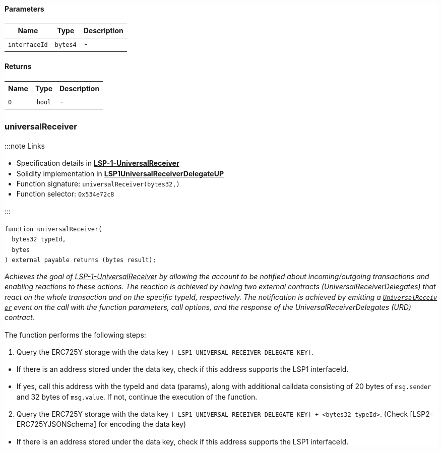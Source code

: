 #### Parameters

| Name          |   Type   | Description |
| ------------- | :------: | ----------- |
| `interfaceId` | `bytes4` | -           |

#### Returns

| Name |  Type  | Description |
| ---- | :----: | ----------- |
| `0`  | `bool` | -           |

### universalReceiver

:::note Links

- Specification details in [**LSP-1-UniversalReceiver**](https://github.com/lukso-network/lips/tree/main/LSPs/LSP-1-UniversalReceiver.md#universalreceiver)
- Solidity implementation in [**LSP1UniversalReceiverDelegateUP**](https://github.com/lukso-network/lsp-smart-contracts/blob/develop/contracts/contracts/LSP1UniversalReceiver/LSP1UniversalReceiverDelegateUP/LSP1UniversalReceiverDelegateUP.sol)
- Function signature: `universalReceiver(bytes32,)`
- Function selector: `0x534e72c8`

:::

```solidity
function universalReceiver(
  bytes32 typeId,
  bytes
) external payable returns (bytes result);
```

_Achieves the goal of [LSP-1-UniversalReceiver] by allowing the account to be notified about incoming/outgoing transactions and enabling reactions to these actions. The reaction is achieved by having two external contracts (UniversalReceiverDelegates) that react on the whole transaction and on the specific typeId, respectively. The notification is achieved by emitting a [`UniversalReceiver`](#universalreceiver) event on the call with the function parameters, call options, and the response of the UniversalReceiverDelegates (URD) contract._

The function performs the following steps:

1. Query the ERC725Y storage with the data key `[_LSP1_UNIVERSAL_RECEIVER_DELEGATE_KEY]`.

- If there is an address stored under the data key, check if this address supports the LSP1 interfaceId.

- If yes, call this address with the typeId and data (params), along with additional calldata consisting of 20 bytes of `msg.sender` and 32 bytes of `msg.value`. If not, continue the execution of the function.

2. Query the ERC725Y storage with the data key `[_LSP1_UNIVERSAL_RECEIVER_DELEGATE_KEY] + <bytes32 typeId>`. (Check [LSP2-ERC725YJSONSchema] for encoding the data key)

- If there is an address stored under the data key, check if this address supports the LSP1 interfaceId.


[ERC-165]: https://eips.ethereum.org/EIPS/eip-165
[EIP-165]: https://eips.ethereum.org/EIPS/eip-165
[ERC-173]: https://eips.ethereum.org/EIPS/eip-173
[EIP-173]: https://eips.ethereum.org/EIPS/eip-173
[ERC-191]: https://eips.ethereum.org/EIPS/eip-191
[EIP-191]: https://eips.ethereum.org/EIPS/eip-191
[ERC-725X]: https://github.com/ERC725Alliance/ERC725/blob/main/docs/ERC-725.md#ERC725X
[ERC-725Y]: https://github.com/ERC725Alliance/ERC725/blob/main/docs/ERC-725.md#ERC725Y
[ERC-725]: https://github.com/ERC725Alliance/ERC725/blob/main/docs/ERC-725.md
[ERC-1271]: https://eips.ethereum.org/EIPS/eip-1271
[EIP-1271]: https://eips.ethereum.org/EIPS/eip-1271
[LSP-0-ERC725Account]: https://github.com/lukso-network/LIPs/tree/main/LSPs/LSP-0-ERC725Account.md
[LSP-1-UniversalReceiver]: https://github.com/lukso-network/LIPs/tree/main/LSPs/LSP-1-UniversalReceiver.md
[LSP-2-ERC725YJSONSchema]: https://github.com/lukso-network/LIPs/tree/main/LSPs/LSP-2-ERC725YJSONSchema.md
[LSP-3-UniversalProfile-Metadata]: https://github.com/lukso-network/LIPs/tree/main/LSPs/LSP-3-UniversalProfile-Metadata.md
[LSP-4-DigitalAsset-Metadata]: https://github.com/lukso-network/LIPs/tree/main/LSPs/LSP-4-DigitalAsset-Metadata.md
[LSP-5-ReceivedAssets]: https://github.com/lukso-network/LIPs/tree/main/LSPs/LSP-5-ReceivedAssets.md
[LSP-6-KeyManager]: https://github.com/lukso-network/LIPs/tree/main/LSPs/LSP-6-KeyManager.md
[LSP-7-DigitalAsset]: https://github.com/lukso-network/LIPs/tree/main/LSPs/LSP-7-DigitalAsset.md
[LSP-8-IdentifiableDigitalAsset]: https://github.com/lukso-network/LIPs/tree/main/LSPs/LSP-8-IdentifiableDigitalAsset.md
[LSP-9-Vault.md]: https://github.com/lukso-network/LIPs/tree/main/LSPs/LSP-9-Vault.md.md
[LSP-10-ReceivedVaults]: https://github.com/lukso-network/LIPs/tree/main/LSPs/LSP-10-ReceivedVaults.md
[LSP-11-BasicSocialRecovery]: https://github.com/lukso-network/LIPs/tree/main/LSPs/LSP-11-BasicSocialRecovery.md
[LSP-12-IssuedAssets]: https://github.com/lukso-network/LIPs/tree/main/LSPs/LSP-12-IssuedAssets.md
[LSP-14-Ownable2Step]: https://github.com/lukso-network/LIPs/tree/main/LSPs/LSP-14-Ownable2Step.md
[LSP-15-TransactionRelayServiceAPI]: https://github.com/lukso-network/LIPs/tree/main/LSPs/LSP-15-TransactionRelayServiceAPI.md
[LSP-16-UniversalFactory]: https://github.com/lukso-network/LIPs/tree/main/LSPs/LSP-16-UniversalFactory.md
[LSP-17-ContractExtension]: https://github.com/lukso-network/LIPs/tree/main/LSPs/LSP-17-ContractExtension.md
[LSP-20-CallVerification]: https://github.com/lukso-network/LIPs/tree/main/LSPs/LSP-20-CallVerification.md
[ERC725]: https://docs.lukso.tech/standards/lsp-background/erc725
[UniversalProfile]: https://docs.lukso.tech/standards/universal-profile/introduction
[LSP0ERC725Account]: https://docs.lukso.tech/standards/universal-profile/lsp0-erc725account
[LSP1UniversalReceiver]: https://docs.lukso.tech/standards/generic-standards/lsp1-universal-receiver
[LSP1UniversalReceiverDelegate]: https://docs.lukso.tech/standards/generic-standards/lsp1-universal-receiver-delegate
[LSP2ERC725YJSONSchema]: https://docs.lukso.tech/standards/generic-standards/lsp2-json-schema
[LSP4DigitalAssetMetadata]: https://docs.lukso.tech/standards/nft-2.0/LSP4-Digital-Asset-Metadata
[LSP5ReceivedVaults]: https://docs.lukso.tech/standards/universal-profile/lsp5-received-assets
[LSP6KeyManager]: https://docs.lukso.tech/standards/universal-profile/lsp6-key-manager
[LSP7DigitalAsset]: https://docs.lukso.tech/standards/nft-2.0/LSP7-Digital-Asset
[LSP8IdentifiableDigitalAsset]: https://docs.lukso.tech/standards/nft-2.0/LSP8-Identifiable-Digital-Asset
[LSP10ReceivedVaults]: https://docs.lukso.tech/standards/universal-profile/lsp10-received-vaults
[LSP14Ownable2Step]: https://docs.lukso.tech/standards/generic-standards/lsp14-ownable-2-step
[LSP17ContractExtension]: https://docs.lukso.tech/standards/generic-standards/lsp17-contract-extension
[LSP20CallVerification]: https://docs.lukso.tech/standards/generic-standards/lsp20-call-verification
[_LSP17_EXTENSION_PREFIX]: https://github.com/lukso-network/LIPs/blob/main/LSPs/LSP-17-ContractExtension.md#lsp17extendable-specification
[_LSP1_UNIVERSAL_RECEIVER_DELEGATE_KEY]: https://github.com/lukso-network/LIPs/blob/main/LSPs/LSP-1-UniversalReceiver.md#specification-1
[_LSP1_UNIVERSAL_RECEIVER_DELEGATE_PREFIX]: https://github.com/lukso-network/LIPs/blob/main/LSPs/LSP-1-UniversalReceiver.md#specification-1
[LSP0OwnershipTransferStarted]: https://github.com/lukso-network/LIPs/blob/main/LSPs/LSP-0-ERC725Account.md#transferownership
[LSP0OwnershipTransferred_SenderNotification]: https://github.com/lukso-network/LIPs/blob/main/LSPs/LSP-0-ERC725Account.md#acceptownership
[LSP0OwnershipTransferred_RecipientNotification]: https://github.com/lukso-network/LIPs/blob/main/LSPs/LSP-0-ERC725Account.md#acceptownership
[`ERC725.sol`]: https://github.com/ERC725Alliance/ERC725/blob/v5.1.0/implementations/contracts/ERC725.sol
[`ERC725Init.sol`]: https://github.com/ERC725Alliance/ERC725/blob/v5.1.0/implementations/contracts/ERC725Init.sol
[`ERC725InitAbstract.sol`]: https://github.com/ERC725Alliance/ERC725/blob/v5.1.0/implementations/contracts/ERC725InitAbstract
[`IERC725X.sol`]: https://github.com/ERC725Alliance/ERC725/blob/v5.1.0/implementations/contracts/interfaces/IERC725X.sol
[`ERC725X.sol`]: https://github.com/ERC725Alliance/ERC725/blob/v5.1.0/implementations/contracts/ERC725X.sol
[`ERC725XCore.sol`]: https://github.com/ERC725Alliance/ERC725/blob/v5.1.0/implementations/contracts/ERC725XCore.sol
[`ERC725XInit.sol`]: https://github.com/ERC725Alliance/ERC725/blob/v5.1.0/implementations/contracts/ERC725XInit.sol
[`ERC725XInitAbstract.sol`]: https://github.com/ERC725Alliance/ERC725/blob/v5.1.0/implementations/contracts/ERC725XInitAbstract.sol
[`IERC725Y.sol`]: https://github.com/ERC725Alliance/ERC725/blob/v5.1.0/implementations/contracts/interfaces/IERC725Y.sol
[`ERC725Y.sol`]: https://github.com/ERC725Alliance/ERC725/blob/v5.1.0/implementations/contracts/ERC725Y.sol
[`ERC725YCore.sol`]: https://github.com/ERC725Alliance/ERC725/blob/v5.1.0/implementations/contracts/ERC725YCore.sol
[`ERC725YInit.sol`]: https://github.com/ERC725Alliance/ERC725/blob/v5.1.0/implementations/contracts/ERC725YInit.sol
[`ERC725YInitAbstract.sol`]: https://github.com/ERC725Alliance/ERC725/blob/v5.1.0/implementations/contracts/ERC725YInitAbstract.soll
[`OwnableUnset.sol`]: https://github.com/ERC725Alliance/ERC725/blob/v5.1.0/implementations/contracts/custom/OwnableUnset.sol
[`Create2.sol`]: https://github.com/OpenZeppelin/openzeppelin-contracts/blob/v4.9.2/contracts/utils/Create2.sol
[`ECDSA.sol`]: https://github.com/OpenZeppelin/openzeppelin-contracts/blob/v4.9.2/contracts/utils/cryptography/ECDSA.sol
[`ERC165Checker.sol`]: https://github.com/OpenZeppelin/openzeppelin-contracts/blob/v4.9.2/contracts/utils/introspection/ERC165Checker.sol
[`Address.sol`]: https://github.com/OpenZeppelin/openzeppelin-contracts/blob/v4.9.2/contracts/utils/Address.sol
[`ERC165.sol`]: https://github.com/OpenZeppelin/openzeppelin-contracts/blob/v4.9.2/contracts/utils/introspection/ERC165.sol
[`EnumerableSet.sol`]: https://github.com/OpenZeppelin/openzeppelin-contracts/blob/v4.9.2/contracts/utils/structs/EnumerableSet.so
[`Initializable.sol`]: https://github.com/OpenZeppelin/openzeppelin-contracts-upgradeable/blob/v4.9.2/contracts/proxy/utils/Initializable.sol
[`BytesLib.sol`]: https://github.com/GNSPS/solidity-bytes-utils/blob/v0.8.0/contracts/BytesLib.sol
[`LSP0ERC725AccountCore.sol`]: https://github.com/lukso-network/lsp-smart-contracts/tree/main/contracts/LSP0ERC725Account/LSP0ERC725AccountCore.sol
[`LSP0Utils.sol`]: https://github.com/lukso-network/lsp-smart-contracts/tree/main/contracts/LSP0ERC725Account/LSP0Utils.sol
[`LSP0ERC725AccountInitAbstract.sol`]: https://github.com/lukso-network/lsp-smart-contracts/tree/main/contracts/LSP0ERC725Account/LSP0ERC725AccountInitAbstract.sol
[`ILSP0ERC725Account.sol`]: https://github.com/lukso-network/lsp-smart-contracts/tree/main/contracts/LSP0ERC725Account/ILSP0ERC725Account.sol
[`LSP0ERC725Account.sol`]: https://github.com/lukso-network/lsp-smart-contracts/tree/main/contracts/LSP0ERC725Account/LSP0ERC725Account.sol
[`LSP0ERC725AccountInit.sol`]: https://github.com/lukso-network/lsp-smart-contracts/tree/main/contracts/LSP0ERC725Account/LSP0ERC725AccountInit.sol
[`LSP0Constants.sol`]: https://github.com/lukso-network/lsp-smart-contracts/tree/main/contracts/LSP0ERC725Account/LSP0Constants.sol
[`UniversalProfileInitAbstract.sol`]: https://github.com/lukso-network/lsp-smart-contracts/tree/main/contracts/UniversalProfileInitAbstract.sol
[`UniversalProfile.sol`]: https://github.com/lukso-network/lsp-smart-contracts/tree/main/contracts/UniversalProfile.sol
[`UniversalProfileInit.sol`]: https://github.com/lukso-network/lsp-smart-contracts/tree/main/contracts/UniversalProfileInit.sol
[`LSP1UniversalReceiverDelegateUP.sol`]: https://github.com/lukso-network/lsp-smart-contracts/tree/main/contracts/LSP1UniversalReceiver/LSP1UniversalReceiverDelegateUP/LSP1UniversalReceiverDelegateUP.sol
[`LSP1Utils.sol`]: https://github.com/lukso-network/lsp-smart-contracts/tree/main/contracts/LSP1UniversalReceiver/LSP1Utils.sol
[`LSP1UniversalReceiverDelegateVault.sol`]: https://github.com/lukso-network/lsp-smart-contracts/tree/main/contracts/LSP1UniversalReceiver/LSP1UniversalReceiverDelegateVault/LSP1UniversalReceiverDelegateVault.sol
[`ILSP1UniversalReceiver.sol`]: https://github.com/lukso-network/lsp-smart-contracts/tree/main/contracts/LSP1UniversalReceiver/ILSP1UniversalReceiver.sol
[`LSP1Constants.sol`]: https://github.com/lukso-network/lsp-smart-contracts/tree/main/contracts/LSP1UniversalReceiver/LSP1Constants.sol
[`LSP1Errors.sol`]: https://github.com/lukso-network/lsp-smart-contracts/tree/main/contracts/LSP1UniversalReceiver/LSP1Errors.sol
[`LSP4DigitalAssetMetadataInitAbstract.sol`]: https://github.com/lukso-network/lsp-smart-contracts/tree/main/contracts/LSP4DigitalAssetMetadata/LSP4DigitalAssetMetadataInitAbstract.sol
[`LSP4DigitalAssetMetadata.sol`]: chttps://github.com/code-423n4/2023-06-lukso/tree/main/ontracts/LSP4DigitalAssetMetadata/LSP4DigitalAssetMetadata.sol
[`LSP4Compatibility.sol`]: https://github.com/lukso-network/lsp-smart-contracts/tree/main/contracts/LSP4DigitalAssetMetadata/LSP4Compatibility.sol
[`LSP4Constants.sol`]: https://github.com/lukso-network/lsp-smart-contracts/tree/main/contracts/LSP4DigitalAssetMetadata/LSP4Constants.sol
[`ILSP4Compatibility.sol`]: https://github.com/lukso-network/lsp-smart-contracts/tree/main/contracts/LSP4DigitalAssetMetadata/ILSP4Compatibility.sol
[`LSP4Errors.sol`]: https://github.com/lukso-network/lsp-smart-contracts/tree/main/contracts/LSP4DigitalAssetMetadata/LSP4Errors.sol
[`LSP6SetDataModule.sol`]: https://github.com/lukso-network/lsp-smart-contracts/tree/main/contracts/LSP6KeyManager/LSP6Modules/LSP6SetDataModule.sol
[`LSP6KeyManagerCore.sol`]: https://github.com/lukso-network/lsp-smart-contracts/tree/main/contracts/LSP6KeyManager/LSP6KeyManagerCore.sol
[`LSP6ExecuteModule.sol`]: https://github.com/lukso-network/lsp-smart-contracts/tree/main/contracts/LSP6KeyManager/LSP6Modules/LSP6ExecuteModule.sol
[`LSP6Utils.sol`]: https://github.com/lukso-network/lsp-smart-contracts/tree/main/contracts/LSP6KeyManager/LSP6Utils.sol
[`LSP6Constants.sol`]: https://github.com/lukso-network/lsp-smart-contracts/tree/main/contracts/LSP6KeyManager/LSP6Constants.sol
[`ILSP6KeyManager.sol`]: https://github.com/lukso-network/lsp-smart-contracts/tree/main/contracts/LSP6KeyManager/ILSP6KeyManager.sol
[`LSP6Errors.sol`]: https://github.com/lukso-network/lsp-smart-contracts/tree/main/contracts/LSP6KeyManager/LSP6Errors.sol
[`LSP6OwnershipModule.sol`]: https://github.com/lukso-network/lsp-smart-contracts/tree/main/contracts/LSP6KeyManager/LSP6Modules/LSP6OwnershipModule.sol
[`LSP6KeyManagerInitAbstract.sol`]: https://github.com/lukso-network/lsp-smart-contracts/tree/main/contracts/LSP6KeyManager/LSP6KeyManagerInitAbstract.sol
[`LSP6KeyManager.sol`]: https://github.com/lukso-network/lsp-smart-contracts/tree/main/contracts/LSP6KeyManager/LSP6KeyManager.sol
[`LSP6KeyManagerInit.sol`]: https://github.com/lukso-network/lsp-smart-contracts/tree/main/contracts/LSP6KeyManager/LSP6KeyManagerInit.sol
[`LSP7DigitalAssetCore.sol`]: https://github.com/lukso-network/lsp-smart-contracts/tree/main/contracts/LSP7DigitalAsset/LSP7DigitalAssetCore.sol
[`LSP7CompatibleERC20InitAbstract.sol`]: https://github.com/lukso-network/lsp-smart-contracts/tree/main/contracts/LSP7DigitalAsset/extensions/LSP7CompatibleERC20InitAbstract.sol
[`LSP7CompatibleERC20.sol`]: https://github.com/lukso-network/lsp-smart-contracts/tree/main/contracts/LSP7DigitalAsset/extensions/LSP7CompatibleERC20.sol
[`ILSP7DigitalAsset.sol`]: https://github.com/lukso-network/lsp-smart-contracts/tree/main/contracts/LSP7DigitalAsset/ILSP7DigitalAsset.sol
[`LSP7DigitalAssetInitAbstract.sol`]: https://github.com/lukso-network/lsp-smart-contracts/tree/main/contracts/LSP7DigitalAsset/LSP7DigitalAssetInitAbstract.sol
[`LSP7CappedSupply.sol`]: https://github.com/lukso-network/lsp-smart-contracts/tree/main/contracts/LSP7DigitalAsset/extensions/LSP7CappedSupply.sol
[`LSP7CappedSupplyInitAbstract.sol`]: https://github.com/lukso-network/lsp-smart-contracts/tree/main/contracts/LSP7DigitalAsset/extensions/LSP7CappedSupplyInitAbstract.sol
[`LSP7DigitalAsset.sol`]: https://github.com/lukso-network/lsp-smart-contracts/tree/main/contracts/LSP7DigitalAsset/LSP7DigitalAsset.sol
[`LSP7MintableInitAbstract.sol`]: https://github.com/lukso-network/lsp-smart-contracts/tree/main/contracts/LSP7DigitalAsset/presets/LSP7MintableInitAbstract.sol
[`LSP7CompatibleERC20MintableInitAbstract.sol`]: https://github.com/lukso-network/lsp-smart-contracts/tree/main/contracts/LSP7DigitalAsset/presets/LSP7CompatibleERC20MintableInitAbstract.sol
[`LSP7Mintable.sol`]: https://github.com/lukso-network/lsp-smart-contracts/tree/main/contracts/LSP7DigitalAsset/presets/LSP7Mintable.sol
[`LSP7CompatibleERC20Mintable.sol`]: https://github.com/lukso-network/lsp-smart-contracts/tree/main/contracts/LSP7DigitalAsset/presets/LSP7CompatibleERC20Mintable.sol
[`LSP7Errors.sol`]: https://github.com/lukso-network/lsp-smart-contracts/tree/main/contracts/LSP7DigitalAsset/LSP7Errors.sol
[`LSP7CompatibleERC20MintableInit.sol`]: https://github.com/lukso-network/lsp-smart-contracts/tree/main/contracts/LSP7DigitalAsset/presets/LSP7CompatibleERC20MintableInit.sol
[`LSP7MintableInit.sol`]: https://github.com/lukso-network/lsp-smart-contracts/tree/main/contracts/LSP7DigitalAsset/presets/LSP7MintableInit.sol
[`ILSP7CompatibleERC20.sol`]: https://github.com/lukso-network/lsp-smart-contracts/tree/main/contracts/LSP7DigitalAsset/extensions/ILSP7CompatibleERC20.sol
[`ILSP7Mintable.sol`]: https://github.com/lukso-network/lsp-smart-contracts/tree/main/contracts/LSP7DigitalAsset/presets/ILSP7Mintable.sol
[`LSP7Burnable.sol`]: https://github.com/lukso-network/lsp-smart-contracts/tree/main/contracts/LSP7DigitalAsset/extensions/LSP7Burnable.sol
[`LSP7BurnableInitAbstract.sol`]: https://github.com/lukso-network/lsp-smart-contracts/tree/main/contracts/LSP7DigitalAsset/extensions/LSP7BurnableInitAbstract.sol
[`LSP7Constants.sol`]: https://github.com/lukso-network/lsp-smart-contracts/tree/main/contracts/LSP7DigitalAsset/LSP7Constants.sol
[`LSP8IdentifiableDigitalAssetCore.sol`]: https://github.com/lukso-network/lsp-smart-contracts/tree/main/contracts/LSP8IdentifiableDigitalAsset/LSP8IdentifiableDigitalAssetCore.sol
[`LSP8CompatibleERC721InitAbstract.sol`]: https://github.com/lukso-network/lsp-smart-contracts/tree/main/contracts/LSP8IdentifiableDigitalAsset/extensions/LSP8CompatibleERC721InitAbstract.sol
[`LSP8CompatibleERC721.sol`]: https://github.com/lukso-network/lsp-smart-contracts/tree/main/contracts/LSP8IdentifiableDigitalAsset/extensions/LSP8CompatibleERC721.sol
[`ILSP8IdentifiableDigitalAsset.sol`]: https://github.com/lukso-network/lsp-smart-contracts/tree/main/contracts/LSP8IdentifiableDigitalAsset/ILSP8IdentifiableDigitalAsset.sol
[`LSP8EnumerableInitAbstract.sol`]: https://github.com/lukso-network/lsp-smart-contracts/tree/main/contracts/LSP8IdentifiableDigitalAsset/extensions/LSP8EnumerableInitAbstract.sol
[`LSP8Enumerable.sol`]: https://github.com/lukso-network/lsp-smart-contracts/tree/main/contracts/LSP8IdentifiableDigitalAsset/extensions/LSP8Enumerable.sol
[`LSP8CappedSupplyInitAbstract.sol`]: https://github.com/lukso-network/lsp-smart-contracts/tree/main/contracts/LSP8IdentifiableDigitalAsset/extensions/LSP8CappedSupplyInitAbstract.sol
[`LSP8CappedSupply.sol`]: https://github.com/lukso-network/lsp-smart-contracts/tree/main/contracts/LSP8IdentifiableDigitalAsset/extensions/LSP8CappedSupply.sol
[`LSP8IdentifiableDigitalAssetInitAbstract.sol`]: https://github.com/lukso-network/lsp-smart-contracts/tree/main/contracts/LSP8IdentifiableDigitalAsset/LSP8IdentifiableDigitalAssetInitAbstract.sol
[`LSP8MintableInitAbstract.sol`]: https://github.com/lukso-network/lsp-smart-contracts/tree/main/contracts/LSP8IdentifiableDigitalAsset/presets/LSP8MintableInitAbstract.sol
[`ILSP8CompatibleERC721.sol`]: https://github.com/lukso-network/lsp-smart-contracts/tree/main/contracts/LSP8IdentifiableDigitalAsset/extensions/ILSP8CompatibleERC721.sol
[`LSP8IdentifiableDigitalAsset.sol`]: https://github.com/lukso-network/lsp-smart-contracts/tree/main/contracts/LSP8IdentifiableDigitalAsset/LSP8IdentifiableDigitalAsset.sol
[`LSP8CompatibleERC721MintableInitAbstract.sol`]: https://github.com/lukso-network/lsp-smart-contracts/tree/main/contracts/LSP8IdentifiableDigitalAsset/presets/LSP8CompatibleERC721MintableInitAbstract.s
[`LSP8Mintable.sol`]: https://github.com/lukso-network/lsp-smart-contracts/tree/main/contracts/LSP8IdentifiableDigitalAsset/presets/LSP8Mintable.sol
[`LSP8CompatibleERC721Mintable.sol`]: https://github.com/lukso-network/lsp-smart-contracts/tree/main/contracts/LSP8IdentifiableDigitalAsset/presets/LSP8CompatibleERC721Mintable.sol
[`LSP8CompatibleERC721MintableInit.sol`]: https://github.com/lukso-network/lsp-smart-contracts/tree/main/contracts/LSP8IdentifiableDigitalAsset/presets/LSP8CompatibleERC721MintableInit.sol
[`LSP8Errors.sol`]: https://github.com/lukso-network/lsp-smart-contracts/tree/main/contracts/LSP8IdentifiableDigitalAsset/LSP8Errors.sol
[`LSP8MintableInit.sol`]: https://github.com/lukso-network/lsp-smart-contracts/tree/main/contracts/LSP8IdentifiableDigitalAsset/presets/LSP8MintableInit.sol
[`LSP8Burnable.sol`]: https://github.com/lukso-network/lsp-smart-contracts/tree/main/contracts/LSP8IdentifiableDigitalAsset/extensions/LSP8Burnable.sol
[`ILSP8Mintable.sol`]: https://github.com/lukso-network/lsp-smart-contracts/tree/main/contracts/LSP8IdentifiableDigitalAsset/presets/ILSP8Mintable.sol
[`LSP8Constants.sol`]: https://github.com/lukso-network/lsp-smart-contracts/tree/main/contracts/LSP8IdentifiableDigitalAsset/LSP8Constants.s
[`LSP14Ownable2Step.sol`]: https://github.com/lukso-network/lsp-smart-contracts/tree/main/contracts/LSP14Ownable2Step/LSP14Ownable2Step.sol
[`ILSP14Ownable2Step.sol`]: https://github.com/lukso-network/lsp-smart-contracts/tree/main/contracts/LSP14Ownable2Step/ILSP14Ownable2Step.sol
[`LSP14Constants.sol`]: https://github.com/lukso-network/lsp-smart-contracts/tree/main/contracts/LSP14Ownable2Step/LSP14Constants.sol
[`LSP14Errors.sol`]: https://github.com/lukso-network/lsp-smart-contracts/tree/main/contracts/LSP14Ownable2Step/LSP14Errors.sol
[`LSP17Extendable.sol`]: https://github.com/lukso-network/lsp-smart-contracts/tree/main/contracts/LSP17ContractExtension/LSP17Extendable.sol
[`LSP17Extension.sol`]: https://github.com/lukso-network/lsp-smart-contracts/tree/main/contracts/LSP17ContractExtension/LSP17Extension.sol
[`LSP17Constants.sol`]: https://github.com/lukso-network/lsp-smart-contracts/tree/main/contracts/LSP17ContractExtension/LSP17Constants.sol
[`LSP17Errors.sol`]: https://github.com/lukso-network/lsp-smart-contracts/tree/main/contracts/LSP17ContractExtension/LSP17Errors.sol
[`LSP17Utils.sol`]: https://github.com/lukso-network/lsp-smart-contracts/tree/main/contracts/LSP17ContractExtension/LSP17Utils.sol
[`LSP20CallVerification.sol`]: https://github.com/lukso-network/lsp-smart-contracts/tree/main/contracts/LSP20CallVerification/LSP20CallVerification.sol
[`ILSP20CallVerifier.sol`]: https://github.com/lukso-network/lsp-smart-contracts/tree/main/contracts/LSP20CallVerification/ILSP20CallVerifier.sol
[`LSP20Constants.sol`]: https://github.com/lukso-network/lsp-smart-contracts/tree/main/contracts/LSP20CallVerification/LSP20Constants.sol
[`LSP20Errors.sol`]: https://github.com/lukso-network/lsp-smart-contracts/tree/main/contracts/LSP20CallVerification/LSP20Errors.sol
[`LSP2Utils.sol`]: https://github.com/lukso-network/lsp-smart-contracts/tree/main/contracts/LSP2ERC725YJSONSchema/LSP2Utils.sol
[`LSP5Utils.sol`]: https://github.com/lukso-network/lsp-smart-contracts/tree/main/contracts/LSP5ReceivedAssets/LSP5Utils.sol
[`LSP5Constants.sol`]: https://github.com/lukso-network/lsp-smart-contracts/tree/main/contracts/LSP5ReceivedAssets/LSP5Constants.sol
[`LSP10Utils.sol`]: https://github.com/lukso-network/lsp-smart-contracts/tree/main/contracts/LSP10ReceivedVaults/LSP10Utils.sol
[`LSP10Constants.sol`]: https://github.com/lukso-network/lsp-smart-contracts/tree/main/contracts/LSP10ReceivedVaults/LSP10Constants.sol